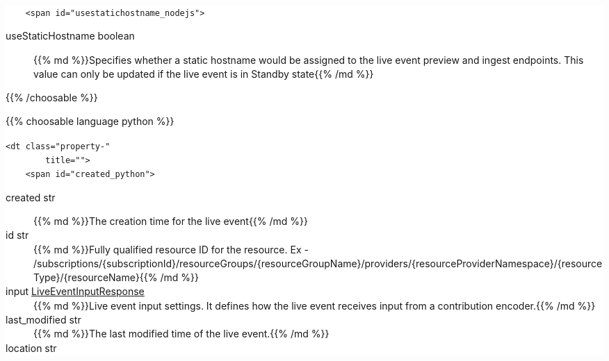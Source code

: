         <span id="usestatichostname_nodejs">
<a href="#usestatichostname_nodejs" style="color: inherit; text-decoration: inherit;">use<wbr>Static<wbr>Hostname</a>
</span>
        <span class="property-indicator"></span>
        <span class="property-type">boolean</span>
    </dt>
    <dd>{{% md %}}Specifies whether a static hostname would be assigned to the live event preview and ingest endpoints. This value can only be updated if the live event is in Standby state{{% /md %}}</dd>
</dl>
{{% /choosable %}}

{{% choosable language python %}}
<dl class="resources-properties">

    <dt class="property-"
            title="">
        <span id="created_python">
<a href="#created_python" style="color: inherit; text-decoration: inherit;">created</a>
</span>
        <span class="property-indicator"></span>
        <span class="property-type">str</span>
    </dt>
    <dd>{{% md %}}The creation time for the live event{{% /md %}}</dd>
    <dt class="property-"
            title="">
        <span id="id_python">
<a href="#id_python" style="color: inherit; text-decoration: inherit;">id</a>
</span>
        <span class="property-indicator"></span>
        <span class="property-type">str</span>
    </dt>
    <dd>{{% md %}}Fully qualified resource ID for the resource. Ex - /subscriptions/{subscriptionId}/resourceGroups/{resourceGroupName}/providers/{resourceProviderNamespace}/{resourceType}/{resourceName}{{% /md %}}</dd>
    <dt class="property-"
            title="">
        <span id="input_python">
<a href="#input_python" style="color: inherit; text-decoration: inherit;">input</a>
</span>
        <span class="property-indicator"></span>
        <span class="property-type"><a href="#liveeventinputresponse">Live<wbr>Event<wbr>Input<wbr>Response</a></span>
    </dt>
    <dd>{{% md %}}Live event input settings. It defines how the live event receives input from a contribution encoder.{{% /md %}}</dd>
    <dt class="property-"
            title="">
        <span id="last_modified_python">
<a href="#last_modified_python" style="color: inherit; text-decoration: inherit;">last_<wbr>modified</a>
</span>
        <span class="property-indicator"></span>
        <span class="property-type">str</span>
    </dt>
    <dd>{{% md %}}The last modified time of the live event.{{% /md %}}</dd>
    <dt class="property-"
            title="">
        <span id="location_python">
<a href="#location_python" style="color: inherit; text-decoration: inherit;">location</a>
</span>
        <span class="property-indicator"></span>
        <span class="property-type">str</span>